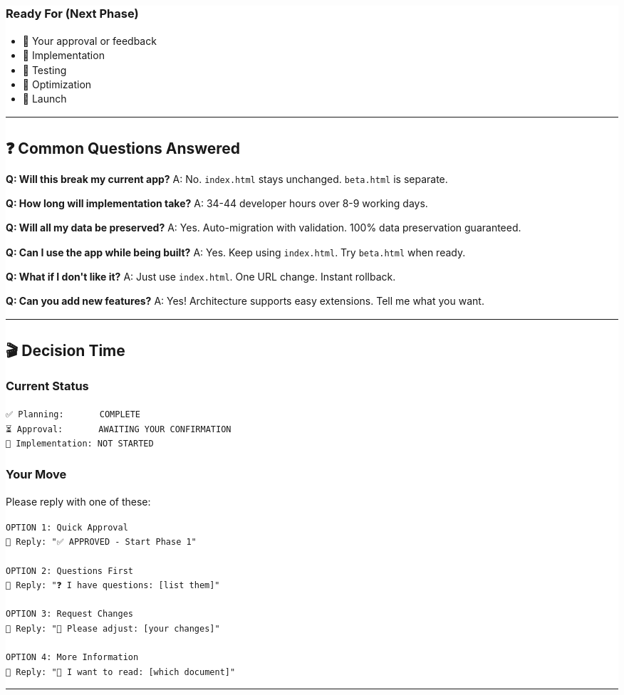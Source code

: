 ### Ready For (Next Phase)
- 🔄 Your approval or feedback
- 🔄 Implementation
- 🔄 Testing
- 🔄 Optimization
- 🔄 Launch

---

## ❓ Common Questions Answered

**Q: Will this break my current app?**
A: No. `index.html` stays unchanged. `beta.html` is separate.

**Q: How long will implementation take?**
A: 34-44 developer hours over 8-9 working days.

**Q: Will all my data be preserved?**
A: Yes. Auto-migration with validation. 100% data preservation guaranteed.

**Q: Can I use the app while being built?**
A: Yes. Keep using `index.html`. Try `beta.html` when ready.

**Q: What if I don't like it?**
A: Just use `index.html`. One URL change. Instant rollback.

**Q: Can you add new features?**
A: Yes! Architecture supports easy extensions. Tell me what you want.

---

## 🎬 Decision Time

### Current Status
```
✅ Planning:       COMPLETE
⏳ Approval:       AWAITING YOUR CONFIRMATION
🔴 Implementation: NOT STARTED
```

### Your Move
Please reply with one of these:

```
OPTION 1: Quick Approval
📝 Reply: "✅ APPROVED - Start Phase 1"

OPTION 2: Questions First
📝 Reply: "❓ I have questions: [list them]"

OPTION 3: Request Changes
📝 Reply: "🔄 Please adjust: [your changes]"

OPTION 4: More Information
📝 Reply: "📖 I want to read: [which document]"
```

---
